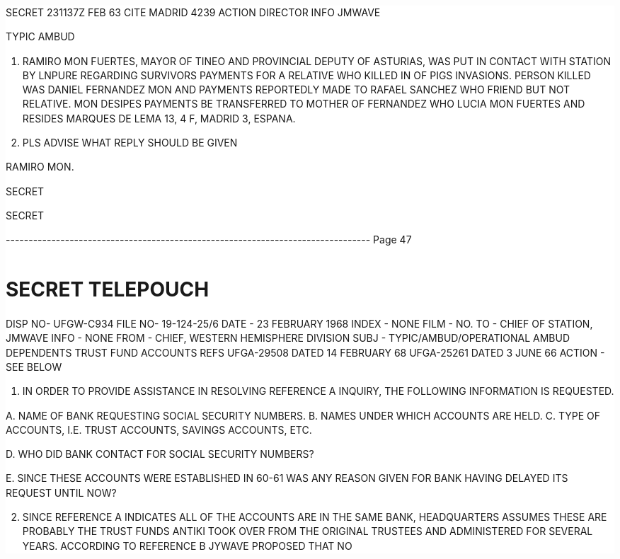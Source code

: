 SECRET 231137Z FEB 63 CITE MADRID 4239
ACTION
DIRECTOR INFO JMWAVE

TYPIC AMBUD

1. RAMIRO MON FUERTES, MAYOR OF TINEO AND
   PROVINCIAL DEPUTY OF ASTURIAS, WAS PUT IN CONTACT
   WITH STATION BY LNPURE REGARDING SURVIVORS PAYMENTS
   FOR A RELATIVE WHO KILLED IN OF PIGS INVASIONS.
   PERSON KILLED WAS DANIEL FERNANDEZ MON AND PAYMENTS
   REPORTEDLY MADE TO RAFAEL SANCHEZ WHO FRIEND BUT
   NOT RELATIVE. MON DESIPES PAYMENTS BE TRANSFERRED TO
   MOTHER OF FERNANDEZ WHO LUCIA MON FUERTES AND RESIDES
   MARQUES DE LEMA 13, 4 F, MADRID 3, ESPANA.

2. PLS ADVISE WHAT REPLY SHOULD BE GIVEN

RAMIRO MON.

SECRET

SECRET


-------------------------------------------------------------------------------- Page 47

# SECRET TELEPOUCH
DISP NO- UFGW-C934
FILE NO- 19-124-25/6
DATE - 23 FEBRUARY 1968
INDEX - NONE
FILM - NO.
TO - CHIEF OF STATION, JMWAVE
INFO - NONE
FROM - CHIEF, WESTERN HEMISPHERE DIVISION
SUBJ - TYPIC/AMBUD/OPERATIONAL
AMBUD DEPENDENTS TRUST FUND ACCOUNTS
REFS UFGA-29508 DATED 14 FEBRUARY 68
UFGA-25261 DATED 3 JUNE 66
ACTION - SEE BELOW

1. IN ORDER TO PROVIDE ASSISTANCE IN RESOLVING REFERENCE A INQUIRY, THE FOLLOWING INFORMATION IS REQUESTED.

A. NAME OF BANK REQUESTING SOCIAL SECURITY NUMBERS.
B. NAMES UNDER WHICH ACCOUNTS ARE HELD.
C. TYPE OF ACCOUNTS, I.E. TRUST ACCOUNTS, SAVINGS ACCOUNTS, ETC.

D. WHO DID BANK CONTACT FOR SOCIAL SECURITY NUMBERS?

E. SINCE THESE ACCOUNTS WERE ESTABLISHED IN 60-61 WAS ANY REASON GIVEN FOR BANK HAVING DELAYED ITS REQUEST UNTIL NOW?

2. SINCE REFERENCE A INDICATES ALL OF THE ACCOUNTS ARE IN THE SAME BANK, HEADQUARTERS ASSUMES THESE ARE PROBABLY THE TRUST FUNDS ANTIKI TOOK OVER FROM THE ORIGINAL TRUSTEES AND ADMINISTERED FOR SEVERAL YEARS. ACCORDING TO REFERENCE B JYWAVE PROPOSED THAT NO

